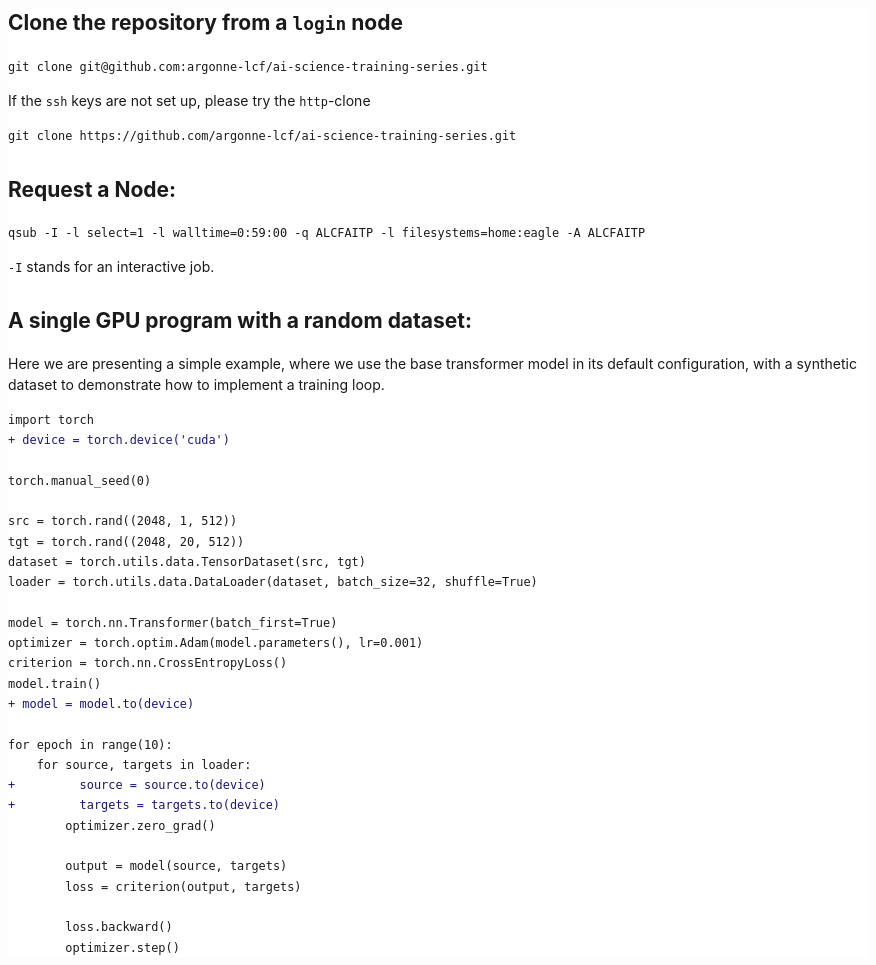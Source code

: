 ## Clone the repository from a `login` node

```
git clone git@github.com:argonne-lcf/ai-science-training-series.git
```
If the `ssh` keys are not set up, please try the `http`-clone
```
git clone https://github.com/argonne-lcf/ai-science-training-series.git
```

## Request a Node:
```
qsub -I -l select=1 -l walltime=0:59:00 -q ALCFAITP -l filesystems=home:eagle -A ALCFAITP
```
`-I` stands for an interactive job.

## A single GPU program with a random dataset:

Here we are presenting a simple example, where we use the base transformer 
model in its default configuration, with a synthetic dataset to demonstrate 
how to implement a training loop.

```diff
import torch
+ device = torch.device('cuda')

torch.manual_seed(0)

src = torch.rand((2048, 1, 512))
tgt = torch.rand((2048, 20, 512))
dataset = torch.utils.data.TensorDataset(src, tgt)
loader = torch.utils.data.DataLoader(dataset, batch_size=32, shuffle=True)

model = torch.nn.Transformer(batch_first=True)
optimizer = torch.optim.Adam(model.parameters(), lr=0.001)
criterion = torch.nn.CrossEntropyLoss()
model.train()
+ model = model.to(device)

for epoch in range(10):
    for source, targets in loader:
+         source = source.to(device)
+         targets = targets.to(device)
        optimizer.zero_grad()

        output = model(source, targets)
        loss = criterion(output, targets)

        loss.backward()
        optimizer.step()
```
